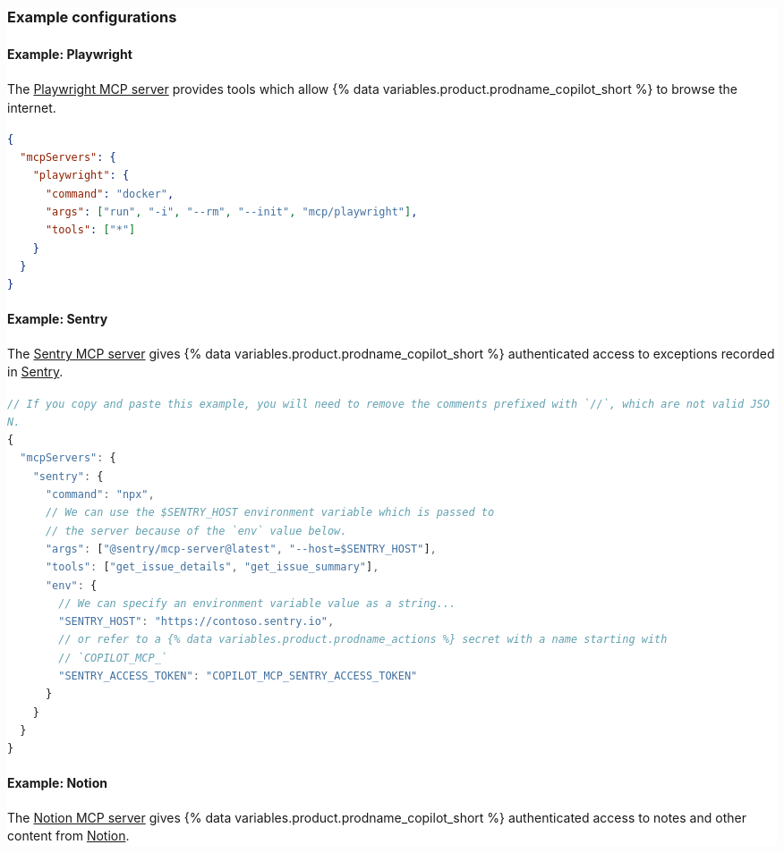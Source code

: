 ### Example configurations

#### Example: Playwright

The [Playwright MCP server](https://github.com/microsoft/playwright-mcp) provides tools which allow {% data variables.product.prodname_copilot_short %} to browse the internet.

```json copy
{
  "mcpServers": {
    "playwright": {
      "command": "docker",
      "args": ["run", "-i", "--rm", "--init", "mcp/playwright"],
      "tools": ["*"]
    }
  }
}
```

#### Example: Sentry

The [Sentry MCP server](https://github.com/getsentry/sentry-mcp) gives {% data variables.product.prodname_copilot_short %} authenticated access to exceptions recorded in [Sentry](https://sentry.io).

```javascript copy
// If you copy and paste this example, you will need to remove the comments prefixed with `//`, which are not valid JSON.
{
  "mcpServers": {
    "sentry": {
      "command": "npx",
      // We can use the $SENTRY_HOST environment variable which is passed to
      // the server because of the `env` value below.
      "args": ["@sentry/mcp-server@latest", "--host=$SENTRY_HOST"],
      "tools": ["get_issue_details", "get_issue_summary"],
      "env": {
        // We can specify an environment variable value as a string...
        "SENTRY_HOST": "https://contoso.sentry.io",
        // or refer to a {% data variables.product.prodname_actions %} secret with a name starting with
        // `COPILOT_MCP_`
        "SENTRY_ACCESS_TOKEN": "COPILOT_MCP_SENTRY_ACCESS_TOKEN"
      }
    }
  }
}
```

#### Example: Notion

The [Notion MCP server](https://github.com/makenotion/notion-mcp-server) gives {% data variables.product.prodname_copilot_short %} authenticated access to notes and other content from [Notion](https://notion.so).
